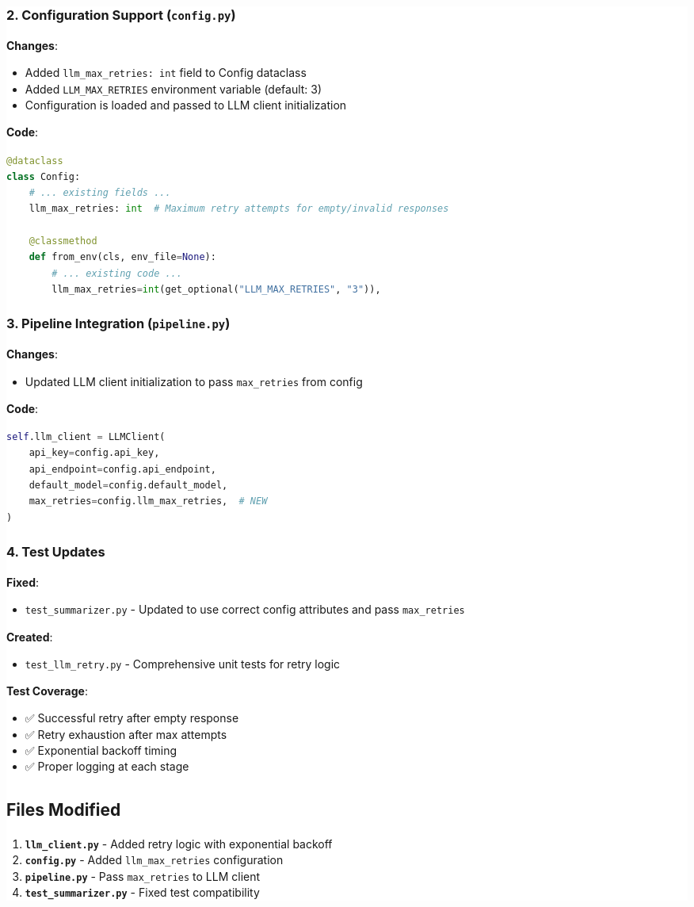 
### 2. Configuration Support (`config.py`)

**Changes**:
- Added `llm_max_retries: int` field to Config dataclass
- Added `LLM_MAX_RETRIES` environment variable (default: 3)
- Configuration is loaded and passed to LLM client initialization

**Code**:
```python
@dataclass
class Config:
    # ... existing fields ...
    llm_max_retries: int  # Maximum retry attempts for empty/invalid responses
    
    @classmethod
    def from_env(cls, env_file=None):
        # ... existing code ...
        llm_max_retries=int(get_optional("LLM_MAX_RETRIES", "3")),
```

### 3. Pipeline Integration (`pipeline.py`)

**Changes**:
- Updated LLM client initialization to pass `max_retries` from config

**Code**:
```python
self.llm_client = LLMClient(
    api_key=config.api_key,
    api_endpoint=config.api_endpoint,
    default_model=config.default_model,
    max_retries=config.llm_max_retries,  # NEW
)
```

### 4. Test Updates

**Fixed**:
- `test_summarizer.py` - Updated to use correct config attributes and pass `max_retries`

**Created**:
- `test_llm_retry.py` - Comprehensive unit tests for retry logic

**Test Coverage**:
- ✅ Successful retry after empty response
- ✅ Retry exhaustion after max attempts
- ✅ Exponential backoff timing
- ✅ Proper logging at each stage

## Files Modified

1. **`llm_client.py`** - Added retry logic with exponential backoff
2. **`config.py`** - Added `llm_max_retries` configuration
3. **`pipeline.py`** - Pass `max_retries` to LLM client
4. **`test_summarizer.py`** - Fixed test compatibility
